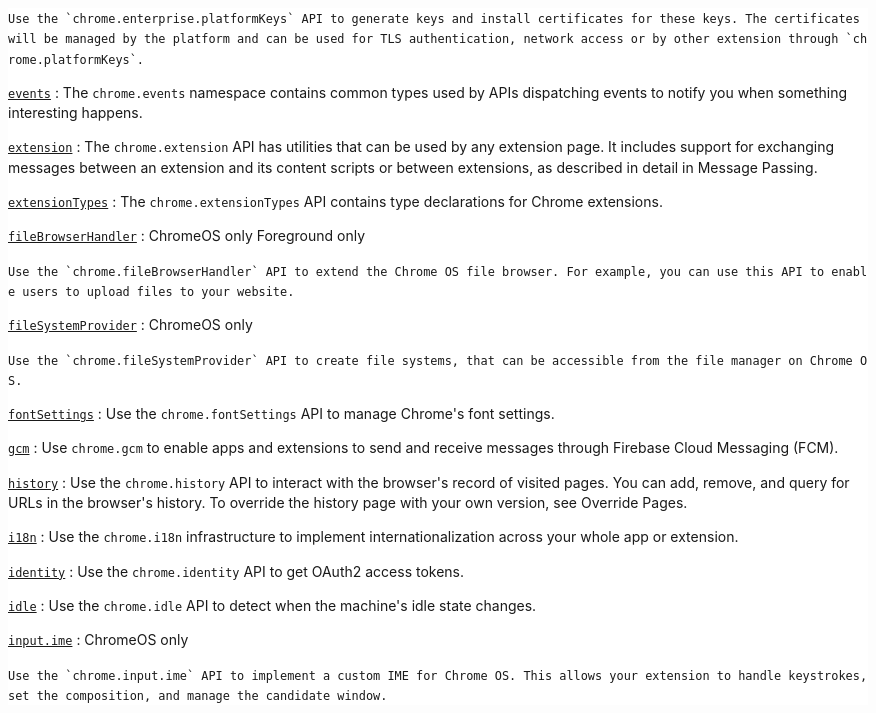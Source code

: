     Use the `chrome.enterprise.platformKeys` API to generate keys and install certificates for these keys. The certificates will be managed by the platform and can be used for TLS authentication, network access or by other extension through `chrome.platformKeys`.

[`events`](https://developer.chrome.com/docs/extensions/reference/api/events)
:   The `chrome.events` namespace contains common types used by APIs dispatching events to notify you when something interesting happens.

[`extension`](https://developer.chrome.com/docs/extensions/reference/api/extension)
:   The `chrome.extension` API has utilities that can be used by any extension page. It includes support for exchanging messages between an extension and its content scripts or between extensions, as described in detail in Message Passing.

[`extensionTypes`](https://developer.chrome.com/docs/extensions/reference/api/extensionTypes)
:   The `chrome.extensionTypes` API contains type declarations for Chrome extensions.

[`fileBrowserHandler`](https://developer.chrome.com/docs/extensions/reference/api/fileBrowserHandler)
:   ChromeOS only Foreground only

    Use the `chrome.fileBrowserHandler` API to extend the Chrome OS file browser. For example, you can use this API to enable users to upload files to your website.

[`fileSystemProvider`](https://developer.chrome.com/docs/extensions/reference/api/fileSystemProvider)
:   ChromeOS only

    Use the `chrome.fileSystemProvider` API to create file systems, that can be accessible from the file manager on Chrome OS.

[`fontSettings`](https://developer.chrome.com/docs/extensions/reference/api/fontSettings)
:   Use the `chrome.fontSettings` API to manage Chrome's font settings.

[`gcm`](https://developer.chrome.com/docs/extensions/reference/api/gcm)
:   Use `chrome.gcm` to enable apps and extensions to send and receive messages through Firebase Cloud Messaging (FCM).

[`history`](https://developer.chrome.com/docs/extensions/reference/api/history)
:   Use the `chrome.history` API to interact with the browser's record of visited pages. You can add, remove, and query for URLs in the browser's history. To override the history page with your own version, see Override Pages.

[`i18n`](https://developer.chrome.com/docs/extensions/reference/api/i18n)
:   Use the `chrome.i18n` infrastructure to implement internationalization across your whole app or extension.

[`identity`](https://developer.chrome.com/docs/extensions/reference/api/identity)
:   Use the `chrome.identity` API to get OAuth2 access tokens.

[`idle`](https://developer.chrome.com/docs/extensions/reference/api/idle)
:   Use the `chrome.idle` API to detect when the machine's idle state changes.

[`input.ime`](https://developer.chrome.com/docs/extensions/reference/api/input/ime)
:   ChromeOS only

    Use the `chrome.input.ime` API to implement a custom IME for Chrome OS. This allows your extension to handle keystrokes, set the composition, and manage the candidate window.

